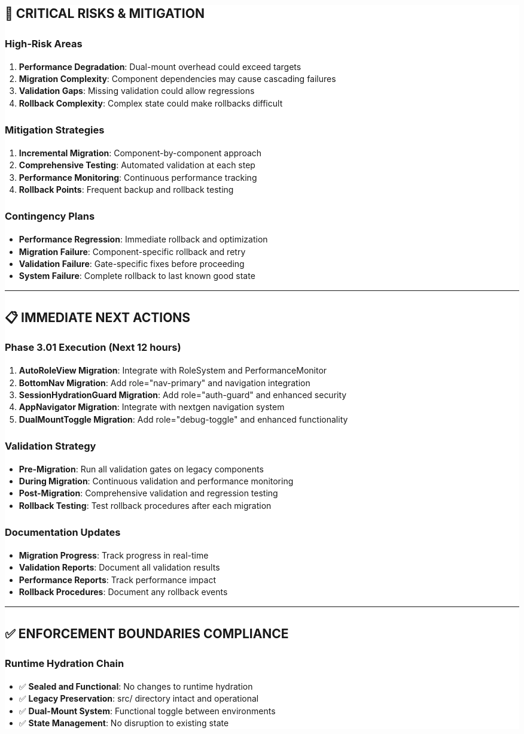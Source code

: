 
## 🚨 **CRITICAL RISKS & MITIGATION**

### **High-Risk Areas**
1. **Performance Degradation**: Dual-mount overhead could exceed targets
2. **Migration Complexity**: Component dependencies may cause cascading failures
3. **Validation Gaps**: Missing validation could allow regressions
4. **Rollback Complexity**: Complex state could make rollbacks difficult

### **Mitigation Strategies**
1. **Incremental Migration**: Component-by-component approach
2. **Comprehensive Testing**: Automated validation at each step
3. **Performance Monitoring**: Continuous performance tracking
4. **Rollback Points**: Frequent backup and rollback testing

### **Contingency Plans**
- **Performance Regression**: Immediate rollback and optimization
- **Migration Failure**: Component-specific rollback and retry
- **Validation Failure**: Gate-specific fixes before proceeding
- **System Failure**: Complete rollback to last known good state

---

## 📋 **IMMEDIATE NEXT ACTIONS**

### **Phase 3.01 Execution (Next 12 hours)**
1. **AutoRoleView Migration**: Integrate with RoleSystem and PerformanceMonitor
2. **BottomNav Migration**: Add role="nav-primary" and navigation integration
3. **SessionHydrationGuard Migration**: Add role="auth-guard" and enhanced security
4. **AppNavigator Migration**: Integrate with nextgen navigation system
5. **DualMountToggle Migration**: Add role="debug-toggle" and enhanced functionality

### **Validation Strategy**
- **Pre-Migration**: Run all validation gates on legacy components
- **During Migration**: Continuous validation and performance monitoring
- **Post-Migration**: Comprehensive validation and regression testing
- **Rollback Testing**: Test rollback procedures after each migration

### **Documentation Updates**
- **Migration Progress**: Track progress in real-time
- **Validation Reports**: Document all validation results
- **Performance Reports**: Track performance impact
- **Rollback Procedures**: Document any rollback events

---

## ✅ **ENFORCEMENT BOUNDARIES COMPLIANCE**

### **Runtime Hydration Chain**
- ✅ **Sealed and Functional**: No changes to runtime hydration
- ✅ **Legacy Preservation**: src/ directory intact and operational
- ✅ **Dual-Mount System**: Functional toggle between environments
- ✅ **State Management**: No disruption to existing state
